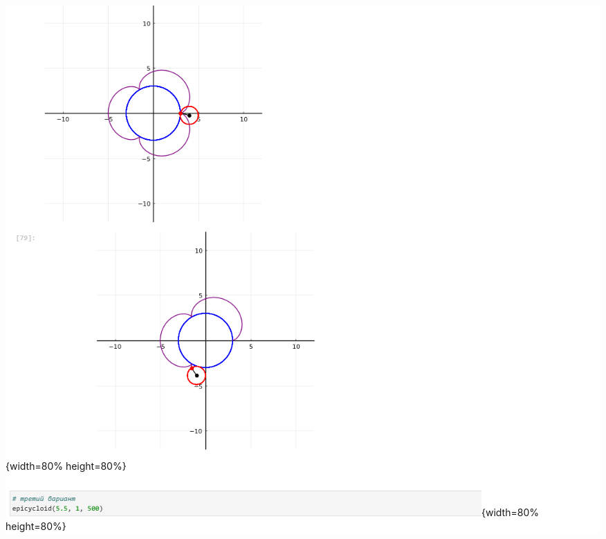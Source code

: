 ![Эпициклоидная анимация](image/82.png){width=80% height=80%}

![](image/83.png){width=80% height=80%}
